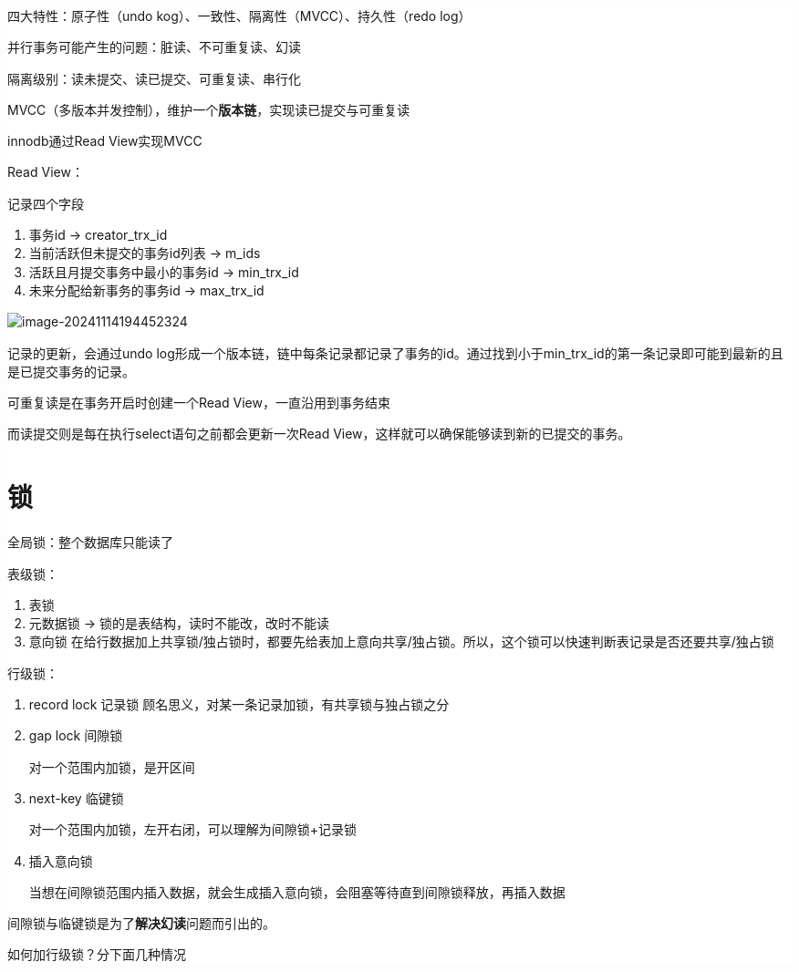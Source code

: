 四大特性：原子性（undo kog）、一致性、隔离性（MVCC）、持久性（redo log）

并行事务可能产生的问题：脏读、不可重复读、幻读

隔离级别：读未提交、读已提交、可重复读、串行化

MVCC（多版本并发控制），维护一个**版本链**，实现读已提交与可重复读

innodb通过Read View实现MVCC

Read View：

记录四个字段

1. 事务id  -> creator_trx_id
2. 当前活跃但未提交的事务id列表 -> m_ids
3. 活跃且月提交事务中最小的事务id -> min_trx_id
4. 未来分配给新事务的事务id -> max_trx_id

![image-20241114194452324](C:\Users\Administrator\AppData\Roaming\Typora\typora-user-images\image-20241114194452324.png)

记录的更新，会通过undo log形成一个版本链，链中每条记录都记录了事务的id。通过找到小于min_trx_id的第一条记录即可能到最新的且是已提交事务的记录。



可重复读是在事务开启时创建一个Read View，一直沿用到事务结束

而读提交则是每在执行select语句之前都会更新一次Read View，这样就可以确保能够读到新的已提交的事务。

# 锁

全局锁：整个数据库只能读了

表级锁：

1. 表锁
2. 元数据锁 -> 锁的是表结构，读时不能改，改时不能读
3. 意向锁
   在给行数据加上共享锁/独占锁时，都要先给表加上意向共享/独占锁。所以，这个锁可以快速判断表记录是否还要共享/独占锁

行级锁：

1. record lock 记录锁
   顾名思义，对某一条记录加锁，有共享锁与独占锁之分

2. gap lock 间隙锁

   对一个范围内加锁，是开区间

3. next-key 临键锁

   对一个范围内加锁，左开右闭，可以理解为间隙锁+记录锁

4. 插入意向锁

   当想在间隙锁范围内插入数据，就会生成插入意向锁，会阻塞等待直到间隙锁释放，再插入数据

间隙锁与临键锁是为了**解决幻读**问题而引出的。

如何加行级锁？分下面几种情况
